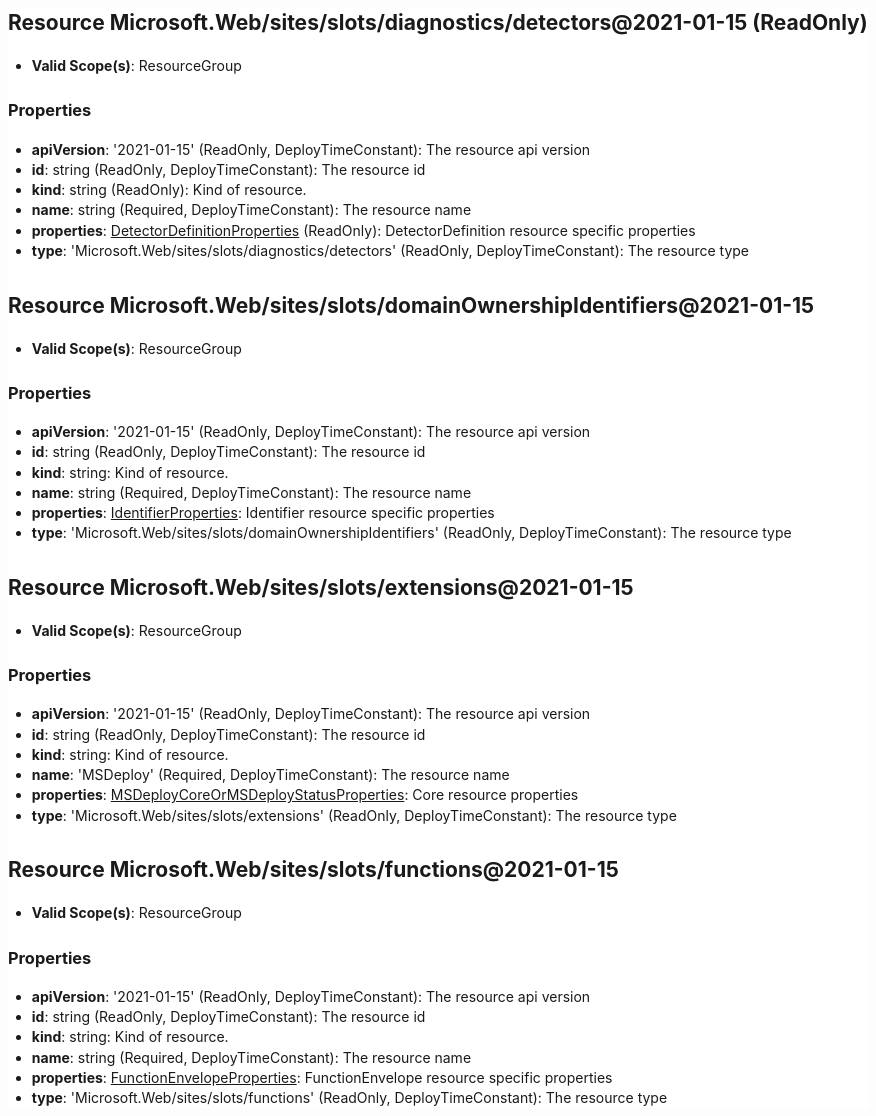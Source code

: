 ## Resource Microsoft.Web/sites/slots/diagnostics/detectors@2021-01-15 (ReadOnly)
* **Valid Scope(s)**: ResourceGroup
### Properties
* **apiVersion**: '2021-01-15' (ReadOnly, DeployTimeConstant): The resource api version
* **id**: string (ReadOnly, DeployTimeConstant): The resource id
* **kind**: string (ReadOnly): Kind of resource.
* **name**: string (Required, DeployTimeConstant): The resource name
* **properties**: [DetectorDefinitionProperties](#detectordefinitionproperties) (ReadOnly): DetectorDefinition resource specific properties
* **type**: 'Microsoft.Web/sites/slots/diagnostics/detectors' (ReadOnly, DeployTimeConstant): The resource type

## Resource Microsoft.Web/sites/slots/domainOwnershipIdentifiers@2021-01-15
* **Valid Scope(s)**: ResourceGroup
### Properties
* **apiVersion**: '2021-01-15' (ReadOnly, DeployTimeConstant): The resource api version
* **id**: string (ReadOnly, DeployTimeConstant): The resource id
* **kind**: string: Kind of resource.
* **name**: string (Required, DeployTimeConstant): The resource name
* **properties**: [IdentifierProperties](#identifierproperties): Identifier resource specific properties
* **type**: 'Microsoft.Web/sites/slots/domainOwnershipIdentifiers' (ReadOnly, DeployTimeConstant): The resource type

## Resource Microsoft.Web/sites/slots/extensions@2021-01-15
* **Valid Scope(s)**: ResourceGroup
### Properties
* **apiVersion**: '2021-01-15' (ReadOnly, DeployTimeConstant): The resource api version
* **id**: string (ReadOnly, DeployTimeConstant): The resource id
* **kind**: string: Kind of resource.
* **name**: 'MSDeploy' (Required, DeployTimeConstant): The resource name
* **properties**: [MSDeployCoreOrMSDeployStatusProperties](#msdeploycoreormsdeploystatusproperties): Core resource properties
* **type**: 'Microsoft.Web/sites/slots/extensions' (ReadOnly, DeployTimeConstant): The resource type

## Resource Microsoft.Web/sites/slots/functions@2021-01-15
* **Valid Scope(s)**: ResourceGroup
### Properties
* **apiVersion**: '2021-01-15' (ReadOnly, DeployTimeConstant): The resource api version
* **id**: string (ReadOnly, DeployTimeConstant): The resource id
* **kind**: string: Kind of resource.
* **name**: string (Required, DeployTimeConstant): The resource name
* **properties**: [FunctionEnvelopeProperties](#functionenvelopeproperties): FunctionEnvelope resource specific properties
* **type**: 'Microsoft.Web/sites/slots/functions' (ReadOnly, DeployTimeConstant): The resource type
